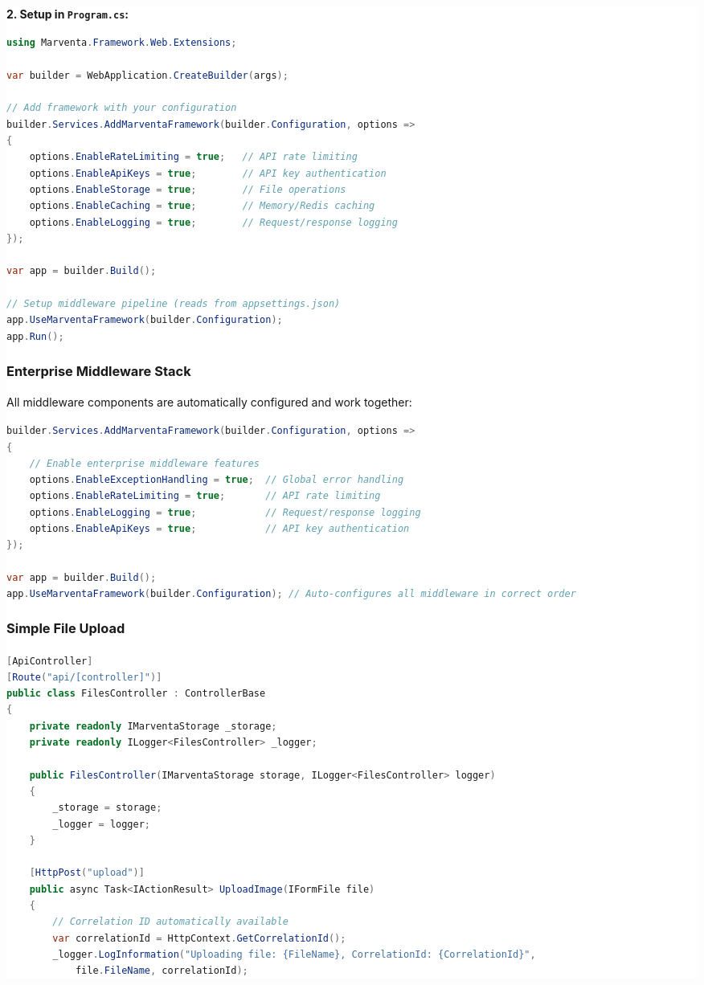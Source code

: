 **2. Setup in `Program.cs`:**
```csharp
using Marventa.Framework.Web.Extensions;

var builder = WebApplication.CreateBuilder(args);

// Add framework with your configuration
builder.Services.AddMarventaFramework(builder.Configuration, options =>
{
    options.EnableRateLimiting = true;   // API rate limiting
    options.EnableApiKeys = true;        // API key authentication
    options.EnableStorage = true;        // File operations
    options.EnableCaching = true;        // Memory/Redis caching
    options.EnableLogging = true;        // Request/response logging
});

var app = builder.Build();

// Setup middleware pipeline (reads from appsettings.json)
app.UseMarventaFramework(builder.Configuration);
app.Run();
```

### Enterprise Middleware Stack

All middleware components are automatically configured and work together:

```csharp
builder.Services.AddMarventaFramework(builder.Configuration, options =>
{
    // Enable enterprise middleware features
    options.EnableExceptionHandling = true;  // Global error handling
    options.EnableRateLimiting = true;       // API rate limiting
    options.EnableLogging = true;            // Request/response logging
    options.EnableApiKeys = true;            // API key authentication
});

var app = builder.Build();
app.UseMarventaFramework(builder.Configuration); // Auto-configures all middleware in correct order
```

### Simple File Upload

```csharp
[ApiController]
[Route("api/[controller]")]
public class FilesController : ControllerBase
{
    private readonly IMarventaStorage _storage;
    private readonly ILogger<FilesController> _logger;

    public FilesController(IMarventaStorage storage, ILogger<FilesController> logger)
    {
        _storage = storage;
        _logger = logger;
    }

    [HttpPost("upload")]
    public async Task<IActionResult> UploadImage(IFormFile file)
    {
        // Correlation ID automatically available
        var correlationId = HttpContext.GetCorrelationId();
        _logger.LogInformation("Uploading file: {FileName}, CorrelationId: {CorrelationId}",
            file.FileName, correlationId);

```